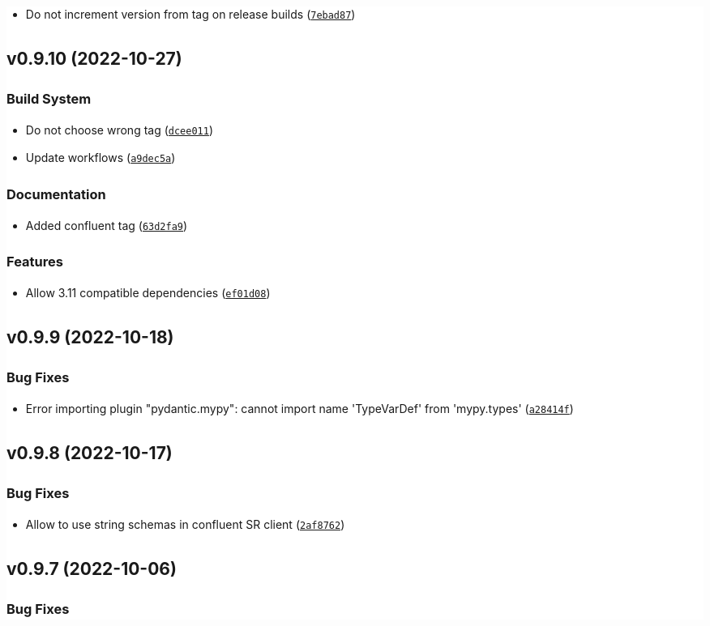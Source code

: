 - Do not increment version from tag on release builds
  ([`7ebad87`](https://github.com/severstal-digital/wunderkafka/commit/7ebad87e46b676475e94dcfb7ed418cc54accaa1))


## v0.9.10 (2022-10-27)

### Build System

- Do not choose wrong tag
  ([`dcee011`](https://github.com/severstal-digital/wunderkafka/commit/dcee01121fdeb66afc7b844e259f6e61812bd1bb))

- Update workflows
  ([`a9dec5a`](https://github.com/severstal-digital/wunderkafka/commit/a9dec5a012fc1bcbcc50cfeb0757cfb3a201a3c3))

### Documentation

- Added confluent tag
  ([`63d2fa9`](https://github.com/severstal-digital/wunderkafka/commit/63d2fa91692b0c9e5f4951c87e5a8c9aca48378e))

### Features

- Allow 3.11 compatible dependencies
  ([`ef01d08`](https://github.com/severstal-digital/wunderkafka/commit/ef01d08f10b80896a53fe9000b4d74904862e2e2))


## v0.9.9 (2022-10-18)

### Bug Fixes

- Error importing plugin "pydantic.mypy": cannot import name 'TypeVarDef' from 'mypy.types'
  ([`a28414f`](https://github.com/severstal-digital/wunderkafka/commit/a28414f5177f17538460d62d2fe9413d3efbbb3c))


## v0.9.8 (2022-10-17)

### Bug Fixes

- Allow to use string schemas in confluent SR client
  ([`2af8762`](https://github.com/severstal-digital/wunderkafka/commit/2af8762698b8c0ef2f19eda7c2125c5267f304d4))


## v0.9.7 (2022-10-06)

### Bug Fixes

